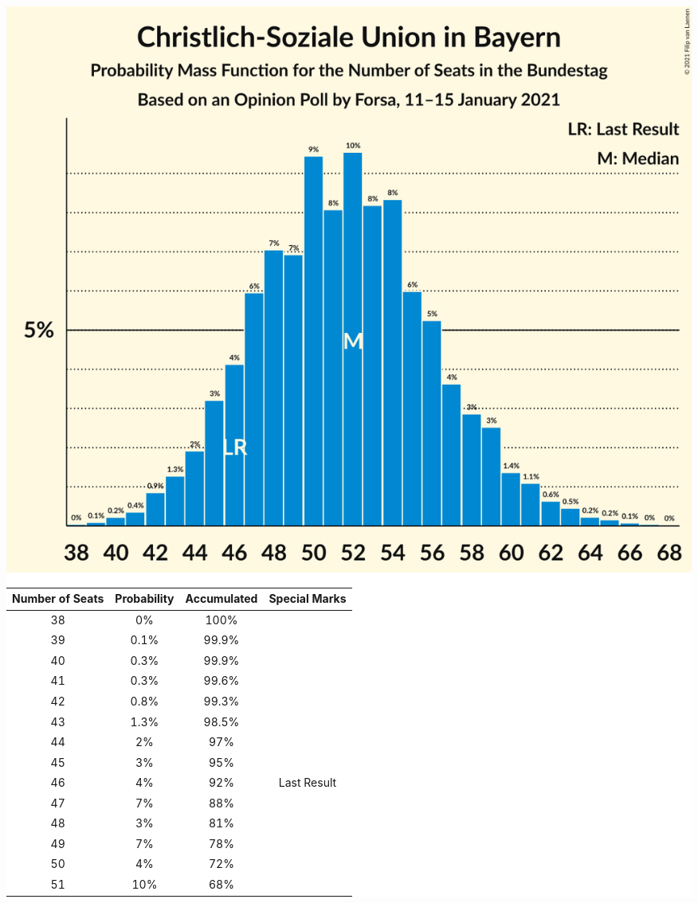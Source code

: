 ![Graph with seats probability mass function not yet produced](2021-01-15-Forsa-seats-pmf-christlich-sozialeunioninbayern.png "Seats Probability Mass Function")

| Number of Seats | Probability | Accumulated | Special Marks |
|:---------------:|:-----------:|:-----------:|:-------------:|
| 38 | 0% | 100% |  |
| 39 | 0.1% | 99.9% |  |
| 40 | 0.3% | 99.9% |  |
| 41 | 0.3% | 99.6% |  |
| 42 | 0.8% | 99.3% |  |
| 43 | 1.3% | 98.5% |  |
| 44 | 2% | 97% |  |
| 45 | 3% | 95% |  |
| 46 | 4% | 92% | Last Result |
| 47 | 7% | 88% |  |
| 48 | 3% | 81% |  |
| 49 | 7% | 78% |  |
| 50 | 4% | 72% |  |
| 51 | 10% | 68% |  |
